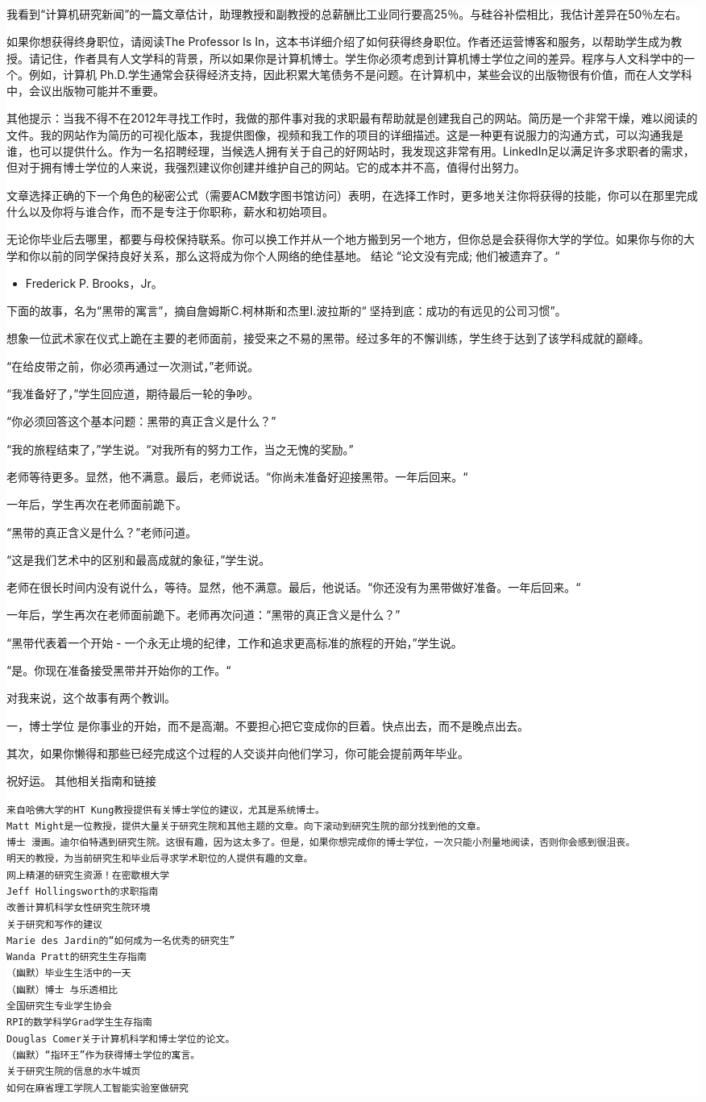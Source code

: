 我看到“计算机研究新闻”的一篇文章估计，助理教授和副教授的总薪酬比工业同行要高25％。与硅谷补偿相比，我估计差异在50％左右。

如果你想获得终身职位，请阅读The Professor Is In，这本书详细介绍了如何获得终身职位。作者还运营博客和服务，以帮助学生成为教授。请记住，作者具有人文学科的背景，所以如果你是计算机博士。学生你必须考虑到计算机博士学位之间的差异。程序与人文科学中的一个。例如，计算机 Ph.D.学生通常会获得经济支持，因此积累大笔债务不是问题。在计算机中，某些会议的出版物很有价值，而在人文学科中，会议出版物可能并不重要。

其他提示：当我不得不在2012年寻找工作时，我做的那件事对我的求职最有帮助就是创建我自己的网站。简历是一个非常干燥，难以阅读的文件。我的网站作为简历的可视化版本，我提供图像，视频和我工作的项目的详细描述。这是一种更有说服力的沟通方式，可以沟通我是谁，也可以提供什么。作为一名招聘经理，当候选人拥有关于自己的好网站时，我发现这非常有用。LinkedIn足以满足许多求职者的需求，但对于拥有博士学位的人来说，我强烈建议你创建并维护自己的网站。它的成本并不高，值得付出努力。

文章选择正确的下一个角色的秘密公式（需要ACM数字图书馆访问）表明，在选择工作时，更多地关注你将获得的技能，你可以在那里完成什么以及你将与谁合作，而不是专注于你职称，薪水和初始项目。

无论你毕业后去哪里，都要与母校保持联系。你可以换工作并从一个地方搬到另一个地方，但你总是会获得你大学的学位。如果你与你的大学和你以前的同学保持良好关系，那么这将成为你个人网络的绝佳基地。
结论
“论文没有完成; 他们被遗弃了。“

- Frederick P. Brooks，Jr。

下面的故事，名为“黑带的寓言”，摘自詹姆斯C.柯林斯和杰里I.波拉斯的“ 坚持到底：成功的有远见的公司习惯”。

想象一位武术家在仪式上跪在主要的老师面前，接受来之不易的黑带。经过多年的不懈训练，学生终于达到了该学科成就的巅峰。

“在给皮带之前，你必须再通过一次测试，”老师说。

“我准备好了，”学生回应道，期待最后一轮的争吵。

“你必须回答这个基本问题：黑带的真正含义是什么？”

“我的旅程结束了，”学生说。“对我所有的努力工作，当之无愧的奖励。”

老师等待更多。显然，他不满意。最后，老师说话。“你尚未准备好迎接黑带。一年后回来。“

一年后，学生再次在老师面前跪下。

“黑带的真正含义是什么？”老师问道。

“这是我们艺术中的区别和最高成就的象征，”学生说。

老师在很长时间内没有说什么，等待。显然，他不满意。最后，他说话。“你还没有为黑带做好准备。一年后回来。“

一年后，学生再次在老师面前跪下。老师再次问道：“黑带的真正含义是什么？”

“黑带代表着一个开始 - 一个永无止境的纪律，工作和追求更高标准的旅程的开始，”学生说。

“是。你现在准备接受黑带并开始你的工作。“

对我来说，这个故事有两个教训。

一，博士学位 是你事业的开始，而不是高潮。不要担心把它变成你的巨着。快点出去，而不是晚点出去。

其次，如果你懒得和那些已经完成这个过程的人交谈并向他们学习，你可能会提前两年毕业。

祝好运。
其他相关指南和链接

    来自哈佛大学的HT Kung教授提供有关博士学位的建议，尤其是系统博士。
    Matt Might是一位教授，提供大量关于研究生院和其他主题的文章。向下滚动到研究生院的部分找到他的文章。
    博士 漫画。迪尔伯特遇到研究生院。这很有趣，因为这太多了。但是，如果你想完成你的博士学位，一次只能小剂量地阅读，否则你会感到很沮丧。
    明天的教授，为当前研究生和毕业后寻求学术职位的人提供有趣的文章。
    网上精湛的研究生资源！在密歇根大学
    Jeff Hollingsworth的求职指南
    改善计算机科学女性研究生院环境
    关于研究和写作的建议
    Marie des Jardin的“如何成为一名优秀的研究生”
    Wanda Pratt的研究生生存指南
    （幽默）毕业生生活中的一天
    （幽默）博士 与乐透相比
    全国研究生专业学生协会
    RPI的数学科学Grad学生生存指南
    Douglas Comer关于计算机科学和博士学位的论文。
    （幽默）“指环王”作为获得博士学位的寓言。
    关于研究生院的信息的水牛城页
    如何在麻省理工学院人工智能实验室做研究 
